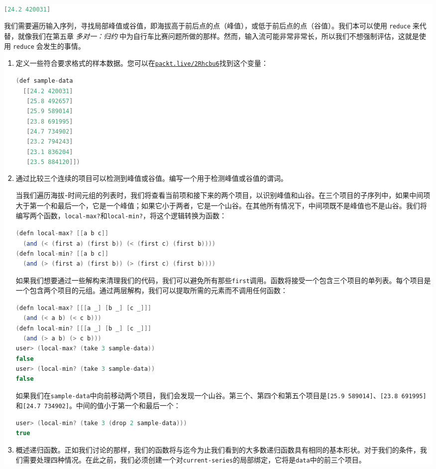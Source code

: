 ```java
[24.2 420031]
```

我们需要遍历输入序列，寻找局部峰值或谷值，即海拔高于前后点的点（峰值），或低于前后点的点（谷值）。我们本可以使用 `reduce` 来代替，就像我们在第五章 *多对一：归约* 中为自行车比赛问题所做的那样。然而，输入流可能非常非常长，所以我们不想强制评估，这就是使用 `reduce` 会发生的事情。

1.  定义一些符合要求格式的样本数据。您可以在[`packt.live/2Rhcbu6`](https://packt.live/2Rhcbu6)找到这个变量：

    ```java
    (def sample-data
      [[24.2 420031]
       [25.8 492657]
       [25.9 589014]
       [23.8 691995]
       [24.7 734902]
       [23.2 794243]
       [23.1 836204]
       [23.5 884120]])
    ```

1.  通过比较三个连续的项目可以检测到峰值或谷值。编写一个用于检测峰值或谷值的谓词。

    当我们遍历海拔-时间元组的列表时，我们将查看当前项和接下来的两个项目，以识别峰值和山谷。在三个项目的子序列中，如果中间项大于第一个和最后一个，它是一个峰值；如果它小于两者，它是一个山谷。在其他所有情况下，中间项既不是峰值也不是山谷。我们将编写两个函数，`local-max?`和`local-min?`，将这个逻辑转换为函数：

    ```java
    (defn local-max? [[a b c]]
      (and (< (first a) (first b)) (< (first c) (first b))))
    (defn local-min? [[a b c]]
      (and (> (first a) (first b)) (> (first c) (first b))))
    ```

    如果我们想要通过一些解构来清理我们的代码，我们可以避免所有那些`first`调用。函数将接受一个包含三个项目的单列表。每个项目是一个包含两个项目的元组。通过两层解构，我们可以提取所需的元素而不调用任何函数：

    ```java
    (defn local-max? [[[a _] [b _] [c _]]]
      (and (< a b) (< c b)))
    (defn local-min? [[[a _] [b _] [c _]]]
      (and (> a b) (> c b)))
    user> (local-max? (take 3 sample-data))
    false
    user> (local-min? (take 3 sample-data))
    false
    ```

    如果我们在`sample-data`中向前移动两个项目，我们会发现一个山谷。第三个、第四个和第五个项目是`[25.9 589014]`、`[23.8 691995]`和`[24.7 734902]`。中间的值小于第一个和最后一个：

    ```java
    user> (local-min? (take 3 (drop 2 sample-data)))
    true
    ```

1.  概述递归函数。正如我们讨论的那样，我们的函数将与迄今为止我们看到的大多数递归函数具有相同的基本形状。对于我们的条件，我们需要处理四种情况。在此之前，我们必须创建一个对`current-series`的局部绑定，它将是`data`中的前三个项目。
